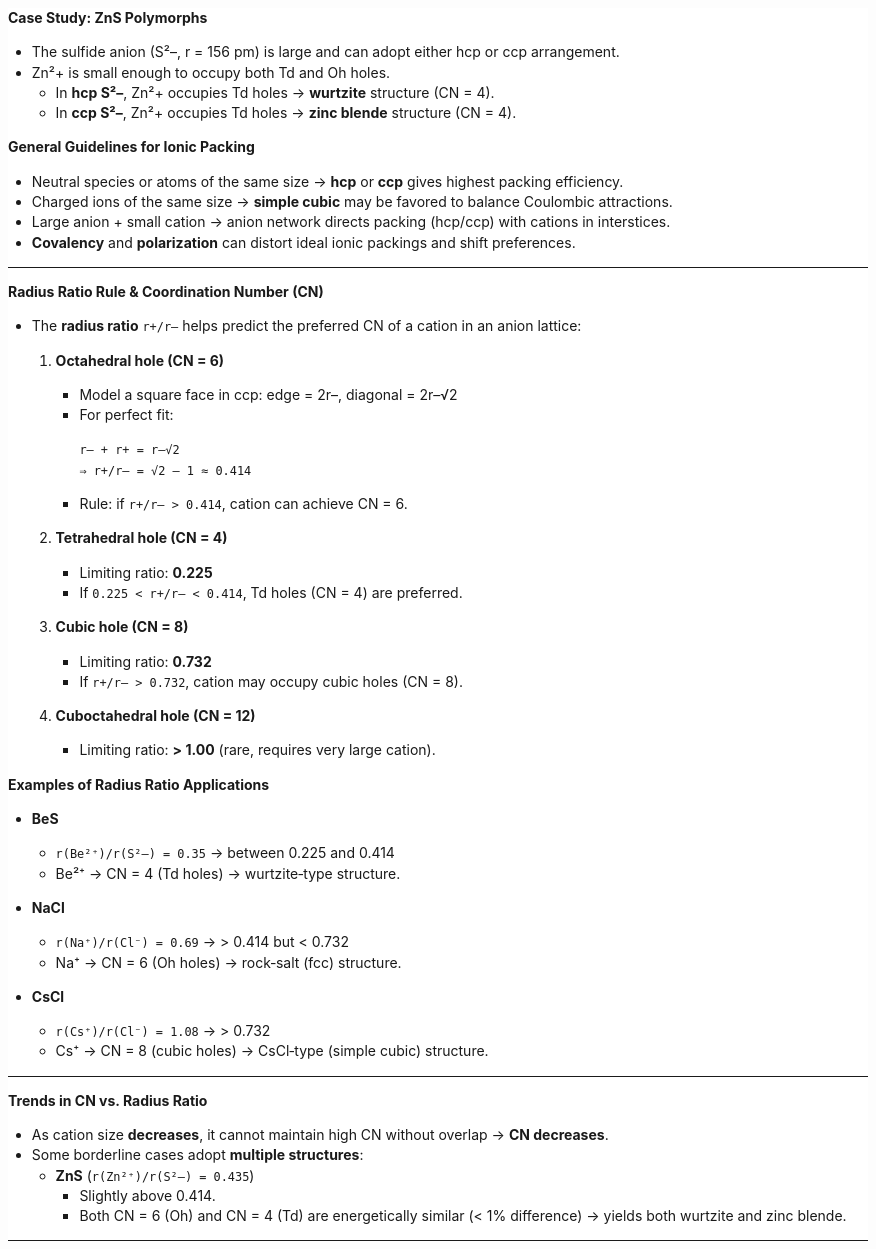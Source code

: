 **Case Study: ZnS Polymorphs**  
- The sulfide anion (S²–, r = 156 pm) is large and can adopt either hcp or ccp arrangement.  
- Zn²+ is small enough to occupy both Td and Oh holes.  
  - In **hcp S²–**, Zn²+ occupies Td holes → **wurtzite** structure (CN = 4).  
  - In **ccp S²–**, Zn²+ occupies Td holes → **zinc blende** structure (CN = 4).  

**General Guidelines for Ionic Packing**  
- Neutral species or atoms of the same size → **hcp** or **ccp** gives highest packing efficiency.  
- Charged ions of the same size → **simple cubic** may be favored to balance Coulombic attractions.  
- Large anion + small cation → anion network directs packing (hcp/ccp) with cations in interstices.  
- **Covalency** and **polarization** can distort ideal ionic packings and shift preferences.  

---

**Radius Ratio Rule & Coordination Number (CN)**  
- The **radius ratio** `r+/r–` helps predict the preferred CN of a cation in an anion lattice:  

  1. **Octahedral hole (CN = 6)**  
     - Model a square face in ccp: edge = 2r–, diagonal = 2r–√2  
     - For perfect fit:  
       ```
       r– + r+ = r–√2 
       ⇒ r+/r– = √2 – 1 ≈ 0.414
       ```  
     - Rule: if `r+/r– > 0.414`, cation can achieve CN = 6.  

  2. **Tetrahedral hole (CN = 4)**  
     - Limiting ratio: **0.225**  
     - If `0.225 < r+/r– < 0.414`, Td holes (CN = 4) are preferred.  

  3. **Cubic hole (CN = 8)**  
     - Limiting ratio: **0.732**  
     - If `r+/r– > 0.732`, cation may occupy cubic holes (CN = 8).  

  4. **Cuboctahedral hole (CN = 12)**  
     - Limiting ratio: **> 1.00** (rare, requires very large cation).  

**Examples of Radius Ratio Applications**  
- **BeS**  
  - `r(Be²⁺)/r(S²–) = 0.35` → between 0.225 and 0.414  
  - Be²⁺ → CN = 4 (Td holes) → wurtzite‐type structure.  

- **NaCl**  
  - `r(Na⁺)/r(Cl⁻) = 0.69` → > 0.414 but < 0.732  
  - Na⁺ → CN = 6 (Oh holes) → rock‐salt (fcc) structure.  

- **CsCl**  
  - `r(Cs⁺)/r(Cl⁻) = 1.08` → > 0.732  
  - Cs⁺ → CN = 8 (cubic holes) → CsCl‐type (simple cubic) structure.  

---

**Trends in CN vs. Radius Ratio**  
- As cation size **decreases**, it cannot maintain high CN without overlap → **CN decreases**.  
- Some borderline cases adopt **multiple structures**:  
  - **ZnS** (`r(Zn²⁺)/r(S²–) = 0.435`)  
    - Slightly above 0.414.  
    - Both CN = 6 (Oh) and CN = 4 (Td) are energetically similar (< 1% difference) → yields both wurtzite and zinc blende.  

---